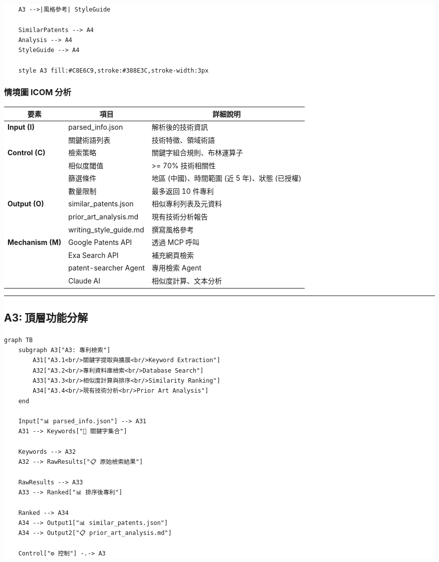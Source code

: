 ```mermaid
    A3 -->|風格參考| StyleGuide

    SimilarPatents --> A4
    Analysis --> A4
    StyleGuide --> A4

    style A3 fill:#C8E6C9,stroke:#388E3C,stroke-width:3px
```

### 情境圖 ICOM 分析

| 要素 | 項目 | 詳細說明 |
|------|------|----------|
| **Input (I)** | parsed_info.json | 解析後的技術資訊 |
| | 關鍵術語列表 | 技術特徵、領域術語 |
| **Control (C)** | 檢索策略 | 關鍵字組合規則、布林運算子 |
| | 相似度閾值 | >= 70% 技術相關性 |
| | 篩選條件 | 地區 (中國)、時間範圍 (近 5 年)、狀態 (已授權) |
| | 數量限制 | 最多返回 10 件專利 |
| **Output (O)** | similar_patents.json | 相似專利列表及元資料 |
| | prior_art_analysis.md | 現有技術分析報告 |
| | writing_style_guide.md | 撰寫風格參考 |
| **Mechanism (M)** | Google Patents API | 透過 MCP 呼叫 |
| | Exa Search API | 補充網頁檢索 |
| | patent-searcher Agent | 專用檢索 Agent |
| | Claude AI | 相似度計算、文本分析 |

---

## A3: 頂層功能分解

```mermaid
graph TB
    subgraph A3["A3: 專利檢索"]
        A31["A3.1<br/>關鍵字提取與擴展<br/>Keyword Extraction"]
        A32["A3.2<br/>專利資料庫檢索<br/>Database Search"]
        A33["A3.3<br/>相似度計算與排序<br/>Similarity Ranking"]
        A34["A3.4<br/>現有技術分析<br/>Prior Art Analysis"]
    end

    Input["📊 parsed_info.json"] --> A31
    A31 --> Keywords["🔑 關鍵字集合"]

    Keywords --> A32
    A32 --> RawResults["📋 原始檢索結果"]

    RawResults --> A33
    A33 --> Ranked["📊 排序後專利"]

    Ranked --> A34
    A34 --> Output1["📊 similar_patents.json"]
    A34 --> Output2["📋 prior_art_analysis.md"]

    Control["⚙️ 控制"] -.-> A3
```